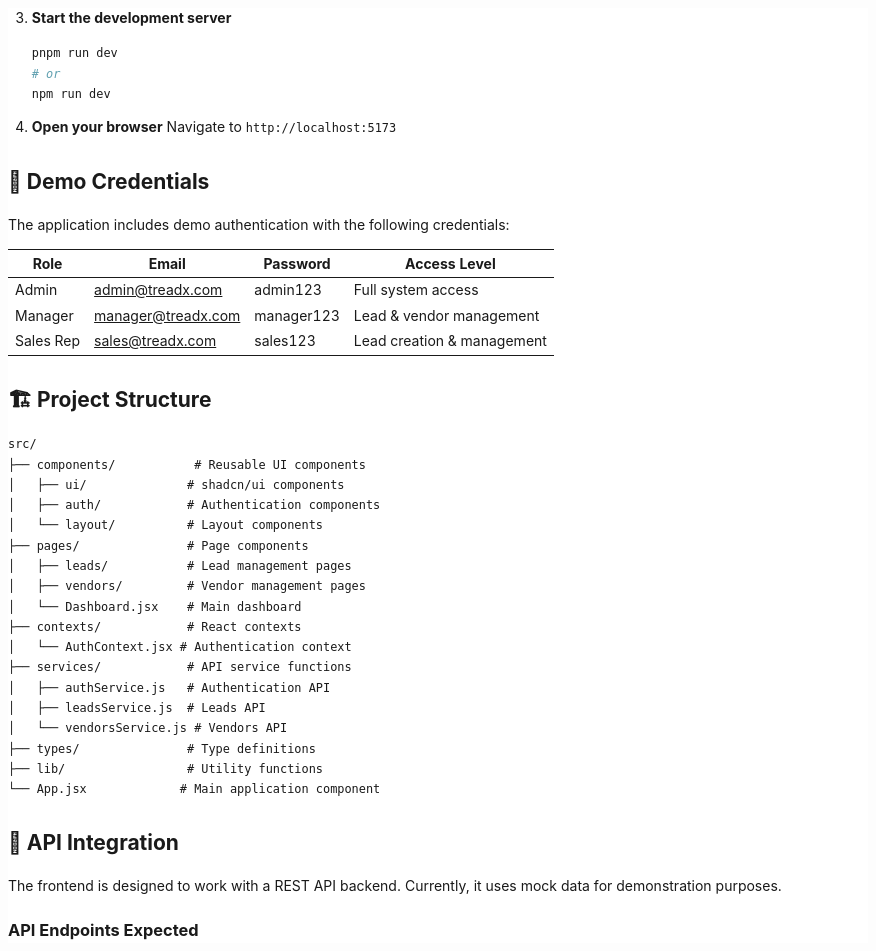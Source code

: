 3. **Start the development server**
   ```bash
   pnpm run dev
   # or
   npm run dev
   ```

4. **Open your browser**
   Navigate to `http://localhost:5173`

## 🔐 Demo Credentials

The application includes demo authentication with the following credentials:

| Role | Email | Password | Access Level |
|------|-------|----------|--------------|
| Admin | admin@treadx.com | admin123 | Full system access |
| Manager | manager@treadx.com | manager123 | Lead & vendor management |
| Sales Rep | sales@treadx.com | sales123 | Lead creation & management |

## 🏗 Project Structure

```
src/
├── components/           # Reusable UI components
│   ├── ui/              # shadcn/ui components
│   ├── auth/            # Authentication components
│   └── layout/          # Layout components
├── pages/               # Page components
│   ├── leads/           # Lead management pages
│   ├── vendors/         # Vendor management pages
│   └── Dashboard.jsx    # Main dashboard
├── contexts/            # React contexts
│   └── AuthContext.jsx # Authentication context
├── services/            # API service functions
│   ├── authService.js   # Authentication API
│   ├── leadsService.js  # Leads API
│   └── vendorsService.js # Vendors API
├── types/               # Type definitions
├── lib/                 # Utility functions
└── App.jsx             # Main application component
```

## 🔌 API Integration

The frontend is designed to work with a REST API backend. Currently, it uses mock data for demonstration purposes.

### API Endpoints Expected
